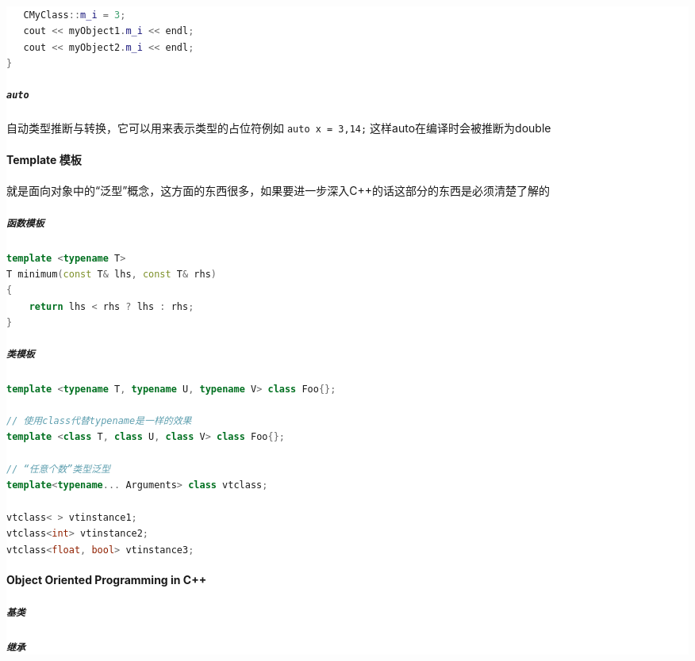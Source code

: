    ```cpp
      CMyClass::m_i = 3;
      cout << myObject1.m_i << endl;
      cout << myObject2.m_i << endl;
   }
   ```



##### `auto`

自动类型推断与转换，它可以用来表示类型的占位符例如 `auto x = 3,14;` 这样auto在编译时会被推断为double



#### Template 模板

就是面向对象中的“泛型”概念，这方面的东西很多，如果要进一步深入C++的话这部分的东西是必须清楚了解的



##### `函数模板`

```c++
template <typename T>
T minimum(const T& lhs, const T& rhs)
{
    return lhs < rhs ? lhs : rhs;
}
```



##### `类模板`

```c++
template <typename T, typename U, typename V> class Foo{};

// 使用class代替typename是一样的效果
template <class T, class U, class V> class Foo{};

// “任意个数”类型泛型
template<typename... Arguments> class vtclass;

vtclass< > vtinstance1;
vtclass<int> vtinstance2;
vtclass<float, bool> vtinstance3;
```





#### Object Oriented Programming in C++

##### `基类`



##### `继承`

